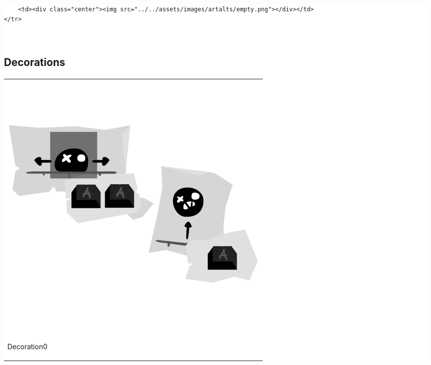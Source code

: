         <td><div class="center"><img src="../../assets/images/artalts/empty.png"></div></td>
    </tr>
</table>
<br/>

<h2 class="center">Decorations</h2>
<table id="decoration" class="npcs">
    <tr>
        <td><div class="center"><img src="../../assets/images/artalts/decoration/decoration0.png" alt="Decoration0"><p><span class="variable">Decoration0</span></p></div></td>